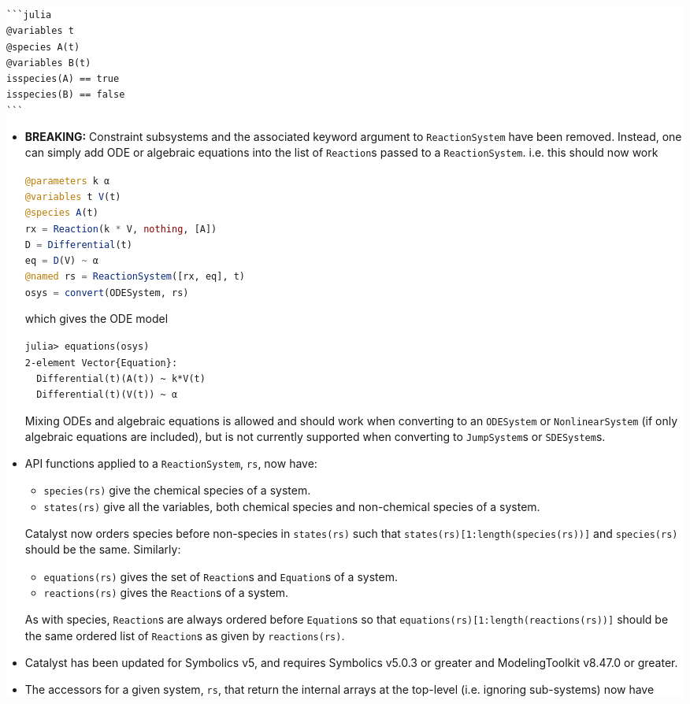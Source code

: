     ```julia
    @variables t
    @species A(t)
    @variables B(t)
    isspecies(A) == true
    isspecies(B) == false
    ```
  - **BREAKING:** Constraint subsystems and the associated keyword argument to
    `ReactionSystem` have been removed. Instead, one can simply add ODE or
    algebraic equations into the list of `Reaction`s passed to a `ReactionSystem`.
    i.e. this should now work
    
    ```julia
    @parameters k α
    @variables t V(t)
    @species A(t)
    rx = Reaction(k * V, nothing, [A])
    D = Differential(t)
    eq = D(V) ~ α
    @named rs = ReactionSystem([rx, eq], t)
    osys = convert(ODESystem, rs)
    ```
    
    which gives the ODE model
    
    ```
    julia> equations(osys)
    2-element Vector{Equation}:
      Differential(t)(A(t)) ~ k*V(t)
      Differential(t)(V(t)) ~ α
    ```
    
    Mixing ODEs and algebraic equations is allowed and should work when converting
    to an `ODESystem` or `NonlinearSystem` (if only algebraic equations are
    included), but is not currently supported when converting to `JumpSystem`s or
    `SDESystem`s.
  - API functions applied to a `ReactionSystem`, `rs`, now have:
    
      + `species(rs)` give the chemical species of a system.
      + `states(rs)` give all the variables, both chemical species and
        non-chemical species of a system.
    
    Catalyst now orders species before non-species in `states(rs)` such that
    `states(rs)[1:length(species(rs))]` and `species(rs)` should be the same.
    Similarly:
    
      + `equations(rs)` gives the set of `Reaction`s and `Equation`s of a
        system.
      + `reactions(rs)` gives the `Reaction`s of a system.
    
    As with species, `Reaction`s are always ordered before `Equation`s so that
    `equations(rs)[1:length(reactions(rs))]` should be the same ordered list of
    `Reaction`s as given by `reactions(rs)`.
  - Catalyst has been updated for Symbolics v5, and requires Symbolics v5.0.3 or
    greater and ModelingToolkit v8.47.0 or greater.
  - The accessors for a given system, `rs`, that return the internal
    arrays at the top-level (i.e. ignoring sub-systems) now have
    